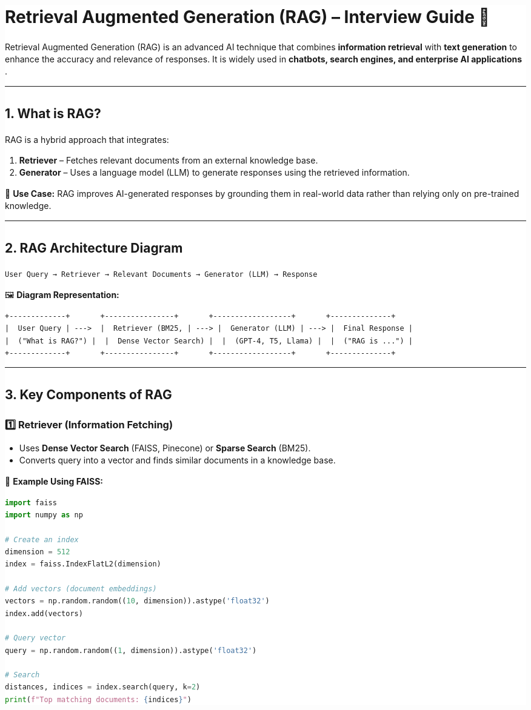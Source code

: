 # **Retrieval Augmented Generation (RAG) – Interview Guide** 🚀

Retrieval Augmented Generation (RAG) is an advanced AI technique that combines **information retrieval** with **text generation** to enhance the accuracy and relevance of responses. It is widely used in  **chatbots, search engines, and enterprise AI applications** .

---

## **1. What is RAG?**

RAG is a hybrid approach that integrates:

1. **Retriever** – Fetches relevant documents from an external knowledge base.
2. **Generator** – Uses a language model (LLM) to generate responses using the retrieved information.

🔹 **Use Case:** RAG improves AI-generated responses by grounding them in real-world data rather than relying only on pre-trained knowledge.

---

## **2. RAG Architecture Diagram**

```
User Query → Retriever → Relevant Documents → Generator (LLM) → Response  
```

🖼 **Diagram Representation:**

```plaintext
+-------------+       +----------------+       +------------------+       +--------------+
|  User Query | --->  |  Retriever (BM25, | ---> |  Generator (LLM) | ---> |  Final Response |
|  ("What is RAG?") |  |  Dense Vector Search) |  |  (GPT-4, T5, Llama) |  |  ("RAG is ...") |
+-------------+       +----------------+       +------------------+       +--------------+
```

---

## **3. Key Components of RAG**

### **1️⃣ Retriever** (Information Fetching)

* Uses **Dense Vector Search** (FAISS, Pinecone) or **Sparse Search** (BM25).
* Converts query into a vector and finds similar documents in a knowledge base.

🔹 **Example Using FAISS:**

```python
import faiss
import numpy as np

# Create an index
dimension = 512
index = faiss.IndexFlatL2(dimension)

# Add vectors (document embeddings)
vectors = np.random.random((10, dimension)).astype('float32')
index.add(vectors)

# Query vector
query = np.random.random((1, dimension)).astype('float32')

# Search
distances, indices = index.search(query, k=2)
print(f"Top matching documents: {indices}")
```